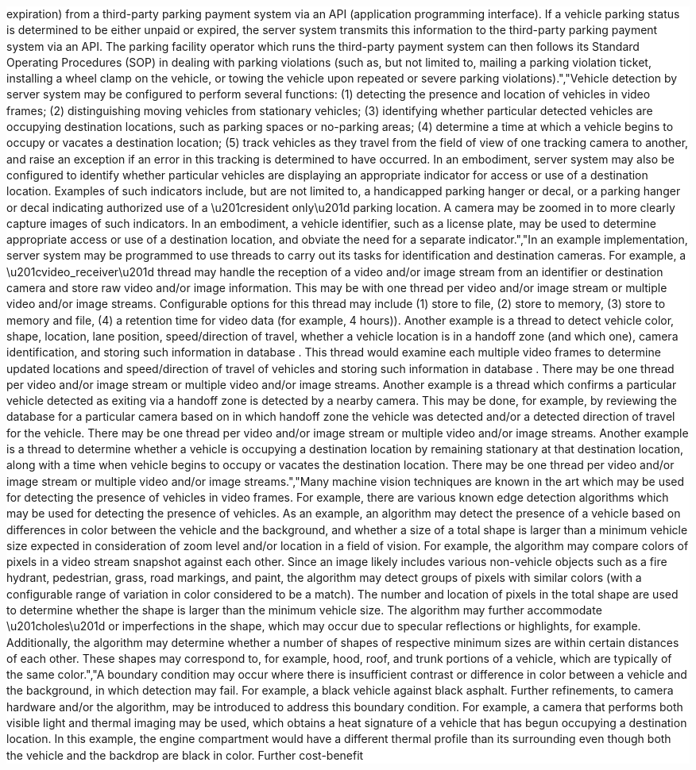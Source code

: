 expiration) from a third-party parking payment system via an API (application programming interface). If a vehicle parking status is determined to be either unpaid or expired, the server system  transmits this information to the third-party parking payment system via an API. The parking facility operator which runs the third-party payment system can then follows its Standard Operating Procedures (SOP) in dealing with parking violations (such as, but not limited to, mailing a parking violation ticket, installing a wheel clamp on the vehicle, or towing the vehicle upon repeated or severe parking violations).","Vehicle detection by server system  may be configured to perform several functions: (1) detecting the presence and location of vehicles in video frames; (2) distinguishing moving vehicles from stationary vehicles; (3) identifying whether particular detected vehicles are occupying destination locations, such as parking spaces or no-parking areas; (4) determine a time at which a vehicle begins to occupy or vacates a destination location; (5) track vehicles as they travel from the field of view of one tracking camera to another, and raise an exception if an error in this tracking is determined to have occurred. In an embodiment, server system  may also be configured to identify whether particular vehicles are displaying an appropriate indicator for access or use of a destination location. Examples of such indicators include, but are not limited to, a handicapped parking hanger or decal, or a parking hanger or decal indicating authorized use of a \u201cresident only\u201d parking location. A camera may be zoomed in to more clearly capture images of such indicators. In an embodiment, a vehicle identifier, such as a license plate, may be used to determine appropriate access or use of a destination location, and obviate the need for a separate indicator.","In an example implementation, server system  may be programmed to use threads to carry out its tasks for identification and destination cameras. For example, a \u201cvideo_receiver\u201d thread may handle the reception of a video and\/or image stream from an identifier or destination camera and store raw video and\/or image information. This may be with one thread per video and\/or image stream or multiple video and\/or image streams. Configurable options for this thread may include (1) store to file, (2) store to memory, (3) store to memory and file, (4) a retention time for video data (for example, 4 hours)). Another example is a thread to detect vehicle color, shape, location, lane position, speed\/direction of travel, whether a vehicle location is in a handoff zone (and which one), camera identification, and storing such information in database . This thread would examine each multiple video frames to determine updated locations and speed\/direction of travel of vehicles and storing such information in database . There may be one thread per video and\/or image stream or multiple video and\/or image streams. Another example is a thread which confirms a particular vehicle detected as exiting via a handoff zone is detected by a nearby camera. This may be done, for example, by reviewing the database  for a particular camera based on in which handoff zone the vehicle was detected and\/or a detected direction of travel for the vehicle. There may be one thread per video and\/or image stream or multiple video and\/or image streams. Another example is a thread to determine whether a vehicle is occupying a destination location by remaining stationary at that destination location, along with a time when vehicle begins to occupy or vacates the destination location. There may be one thread per video and\/or image stream or multiple video and\/or image streams.","Many machine vision techniques are known in the art which may be used for detecting the presence of vehicles in video frames. For example, there are various known edge detection algorithms which may be used for detecting the presence of vehicles. As an example, an algorithm may detect the presence of a vehicle based on differences in color between the vehicle and the background, and whether a size of a total shape is larger than a minimum vehicle size expected in consideration of zoom level and\/or location in a field of vision. For example, the algorithm may compare colors of pixels in a video stream snapshot against each other. Since an image likely includes various non-vehicle objects such as a fire hydrant, pedestrian, grass, road markings, and paint, the algorithm may detect groups of pixels with similar colors (with a configurable range of variation in color considered to be a match). The number and location of pixels in the total shape are used to determine whether the shape is larger than the minimum vehicle size. The algorithm may further accommodate \u201choles\u201d or imperfections in the shape, which may occur due to specular reflections or highlights, for example. Additionally, the algorithm may determine whether a number of shapes of respective minimum sizes are within certain distances of each other. These shapes may correspond to, for example, hood, roof, and trunk portions of a vehicle, which are typically of the same color.","A boundary condition may occur where there is insufficient contrast or difference in color between a vehicle and the background, in which detection may fail. For example, a black vehicle against black asphalt. Further refinements, to camera hardware and\/or the algorithm, may be introduced to address this boundary condition. For example, a camera that performs both visible light and thermal imaging may be used, which obtains a heat signature of a vehicle that has begun occupying a destination location. In this example, the engine compartment would have a different thermal profile than its surrounding even though both the vehicle and the backdrop are black in color. Further cost-benefit